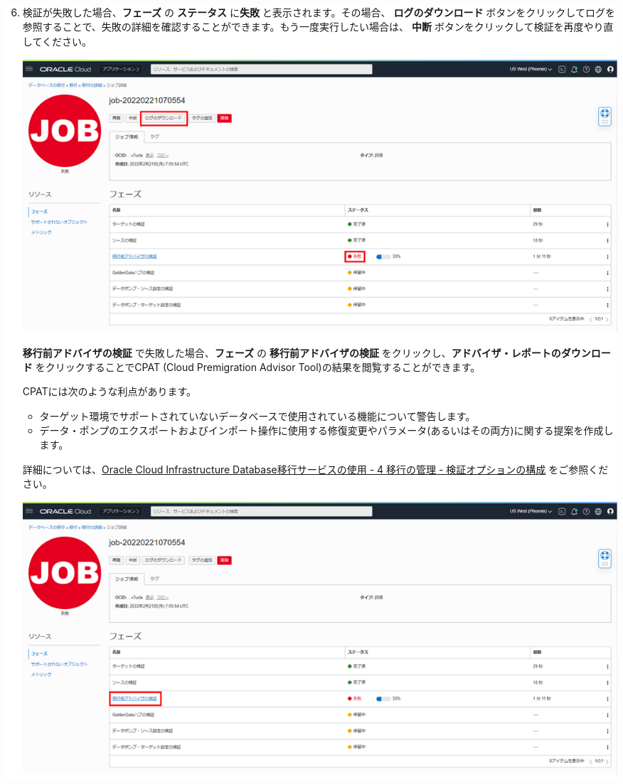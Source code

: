 6. 検証が失敗した場合、**フェーズ** の **ステータス** に**失敗** と表示されます。その場合、 **ログのダウンロード** ボタンをクリックしてログを参照することで、失敗の詳細を確認することができます。もう一度実行したい場合は、 **中断** ボタンをクリックして検証を再度やり直してください。

    ![](2022-03-04-15-13-34.png)

    **移行前アドバイザの検証** で失敗した場合、**フェーズ** の **移行前アドバイザの検証** をクリックし、**アドバイザ・レポートのダウンロード** をクリックすることでCPAT (Cloud Premigration Advisor Tool)の結果を閲覧することができます。

    CPATには次のような利点があります。
    + ターゲット環境でサポートされていないデータベースで使用されている機能について警告します。
    + データ・ポンプのエクスポートおよびインポート操作に使用する修復変更やパラメータ(あるいはその両方)に関する提案を作成します。

    詳細については、[Oracle Cloud Infrastructure Database移行サービスの使用 - 4 移行の管理 - 検証オプションの構成](https://docs.oracle.com/cd/E83857_01/paas/database-migration/dmsus/managing-migrations.html#GUID-585B1102-DD5C-4E23-BB88-C2B14A090003) をご参照ください。

    ![](2022-03-04-21-04-56.png)
